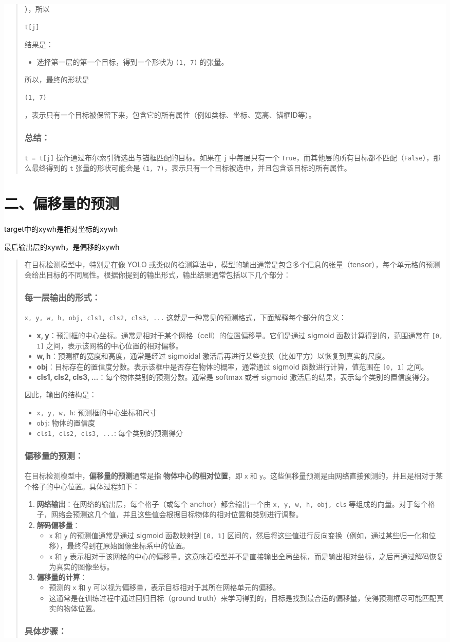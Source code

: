 >
>   ），所以 
>
>   ```
>   t[j]
>   ```
>
>    结果是：
>
>   - 选择第一层的第一个目标，得到一个形状为 `(1, 7)` 的张量。
>
>   所以，最终的形状是 
>
>   ```
>   (1, 7)
>   ```
>
>   ，表示只有一个目标被保留下来，包含它的所有属性（例如类标、坐标、宽高、锚框ID等）。
>
> ### 总结：
>
> `t = t[j]` 操作通过布尔索引筛选出与锚框匹配的目标。如果在 `j` 中每层只有一个 `True`，而其他层的所有目标都不匹配（`False`），那么最终得到的 `t` 张量的形状可能会是 `(1, 7)`，表示只有一个目标被选中，并且包含该目标的所有属性。

# 二、偏移量的预测

target中的xywh是相对坐标的xywh

最后输出层的xywh，是偏移的xywh

> 在目标检测模型中，特别是在像 YOLO 或类似的检测算法中，模型的输出通常是包含多个信息的张量（tensor），每个单元格的预测会给出目标的不同属性。根据你提到的输出形式，输出结果通常包括以下几个部分：
>
> ### 每一层输出的形式：
>
> `x, y, w, h, obj, cls1, cls2, cls3, ...` 这就是一种常见的预测格式，下面解释每个部分的含义：
>
> - **x, y**：预测框的中心坐标。通常是相对于某个网格（cell）的位置偏移量。它们是通过 sigmoid 函数计算得到的，范围通常在 `[0, 1]` 之间，表示该网格的中心位置的相对偏移。
> - **w, h**：预测框的宽度和高度，通常是经过 sigmoidal 激活后再进行某些变换（比如平方）以恢复到真实的尺度。
> - **obj**：目标存在的置信度分数。表示该框中是否存在物体的概率，通常通过 sigmoid 函数进行计算，值范围在 `[0, 1]` 之间。
> - **cls1, cls2, cls3, ...**：每个物体类别的预测分数。通常是 softmax 或者 sigmoid 激活后的结果，表示每个类别的置信度得分。
>
> 因此，输出的结构是：
>
> - `x, y, w, h`: 预测框的中心坐标和尺寸
> - `obj`: 物体的置信度
> - `cls1, cls2, cls3, ...`: 每个类别的预测得分
>
> ### 偏移量的预测：
>
> 在目标检测模型中，**偏移量的预测**通常是指 **物体中心的相对位置**，即 `x` 和 `y`。这些偏移量预测是由网络直接预测的，并且是相对于某个格子的中心位置。具体过程如下：
>
> 1. **网络输出**：在网络的输出层，每个格子（或每个 anchor）都会输出一个由 `x, y, w, h, obj, cls` 等组成的向量。对于每个格子，网络会预测这几个值，并且这些值会根据目标物体的相对位置和类别进行调整。
> 2. **解码偏移量**：
>    - `x` 和 `y` 的预测值通常是通过 sigmoid 函数映射到 `[0, 1]` 区间的，然后将这些值进行反向变换（例如，通过某些归一化和位移），最终得到在原始图像坐标系中的位置。
>    - `x` 和 `y` 表示相对于该网格的中心的偏移量。这意味着模型并不是直接输出全局坐标，而是输出相对坐标，之后再通过解码恢复为真实的图像坐标。
> 3. **偏移量的计算**：
>    - 预测的 `x` 和 `y` 可以视为偏移量，表示目标相对于其所在网格单元的偏移。
>    - 这通常是在训练过程中通过回归目标（ground truth）来学习得到的，目标是找到最合适的偏移量，使得预测框尽可能匹配真实的物体位置。
>
> ### 具体步骤：
>